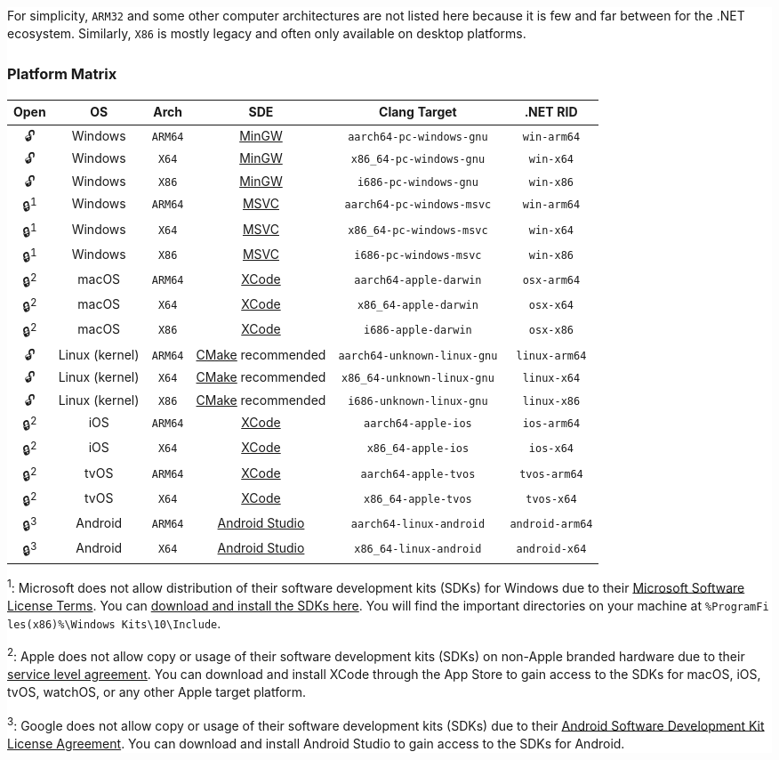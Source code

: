 For simplicity, `ARM32` and some other computer architectures are not listed here because it is few and far between for the .NET ecosystem. Similarly, `X86` is mostly legacy and often only available on desktop platforms.

### Platform Matrix

|Open|OS|Arch|SDE|Clang Target|.NET RID|
|:-:|:-:|:-:|:-:|:-:|:-:|
|🔓|Windows|`ARM64`|[MinGW](https://en.wikipedia.org/wiki/MinGW)|`aarch64-pc-windows-gnu`|`win-arm64`
|🔓|Windows|`X64`|[MinGW](https://en.wikipedia.org/wiki/MinGW)|`x86_64-pc-windows-gnu`|`win-x64`
|🔓|Windows|`X86`|[MinGW](https://en.wikipedia.org/wiki/MinGW)|`i686-pc-windows-gnu`|`win-x86`
|🔒<sup>1</sup>|Windows|`ARM64`|[MSVC](https://en.wikipedia.org/wiki/Microsoft_Visual_C%2B%2B)|`aarch64-pc-windows-msvc`|`win-arm64`
|🔒<sup>1</sup>|Windows|`X64`|[MSVC](https://en.wikipedia.org/wiki/Microsoft_Visual_C%2B%2B)|`x86_64-pc-windows-msvc`|`win-x64`
|🔒<sup>1</sup>|Windows|`X86`|[MSVC](https://en.wikipedia.org/wiki/Microsoft_Visual_C%2B%2B)|`i686-pc-windows-msvc`|`win-x86`
|🔒<sup>2</sup>|macOS|`ARM64`|[XCode](https://en.wikipedia.org/wiki/Xcode)|`aarch64-apple-darwin`|`osx-arm64`
|🔒<sup>2</sup>|macOS|`X64`|[XCode](https://en.wikipedia.org/wiki/Xcode)|`x86_64-apple-darwin`|`osx-x64`
|🔒<sup>2</sup>|macOS|`X86`|[XCode](https://en.wikipedia.org/wiki/Xcode)|`i686-apple-darwin`|`osx-x86`
|🔓|Linux (kernel)|`ARM64`|[CMake](https://en.wikipedia.org/wiki/CMake) recommended|`aarch64-unknown-linux-gnu`|`linux-arm64`
|🔓|Linux (kernel)|`X64`|[CMake](https://en.wikipedia.org/wiki/CMake) recommended|`x86_64-unknown-linux-gnu`|`linux-x64`
|🔓|Linux (kernel)|`X86`|[CMake](https://en.wikipedia.org/wiki/CMake) recommended|`i686-unknown-linux-gnu`|`linux-x86`
|🔒<sup>2</sup>|iOS|`ARM64`|[XCode](https://en.wikipedia.org/wiki/Xcode)|`aarch64-apple-ios`|`ios-arm64`
|🔒<sup>2</sup>|iOS|`X64`|[XCode](https://en.wikipedia.org/wiki/Xcode)|`x86_64-apple-ios`|`ios-x64`
|🔒<sup>2</sup>|tvOS|`ARM64`|[XCode](https://en.wikipedia.org/wiki/Xcode)|`aarch64-apple-tvos`|`tvos-arm64`
|🔒<sup>2</sup>|tvOS|`X64`|[XCode](https://en.wikipedia.org/wiki/Xcode)|`x86_64-apple-tvos`|`tvos-x64`
|🔒<sup>3</sup>|Android|`ARM64`|[Android Studio](https://en.wikipedia.org/wiki/Android_Studio)|`aarch64-linux-android`|`android-arm64`
|🔒<sup>3</sup>|Android|`X64`|[Android Studio](https://en.wikipedia.org/wiki/Android_Studio)|`x86_64-linux-android`|`android-x64`

<sup>1</sup>: Microsoft does not allow distribution of their software development kits (SDKs) for Windows due to their [Microsoft Software License Terms](https://docs.microsoft.com/en-us/legal/windows-sdk/redist). You can [download and install the SDKs here](https://developer.microsoft.com/en-us/windows/downloads/windows-sdk/). You will find the important directories on your machine at `%ProgramFiles(x86)%\Windows Kits\10\Include`.

<sup>2</sup>: Apple does not allow copy or usage of their software development kits (SDKs) on non-Apple branded hardware due to their [service level agreement](https://www.apple.com/legal/sla/docs/xcode.pdf). You can download and install XCode through the App Store to gain access to the SDKs for macOS, iOS, tvOS, watchOS, or any other Apple target platform.

<sup>3</sup>: Google does not allow copy or usage of their software development kits (SDKs) due to their [Android Software Development Kit License Agreement](https://developer.android.com/studio/terms). You can download and install Android Studio to gain access to the SDKs for Android.
